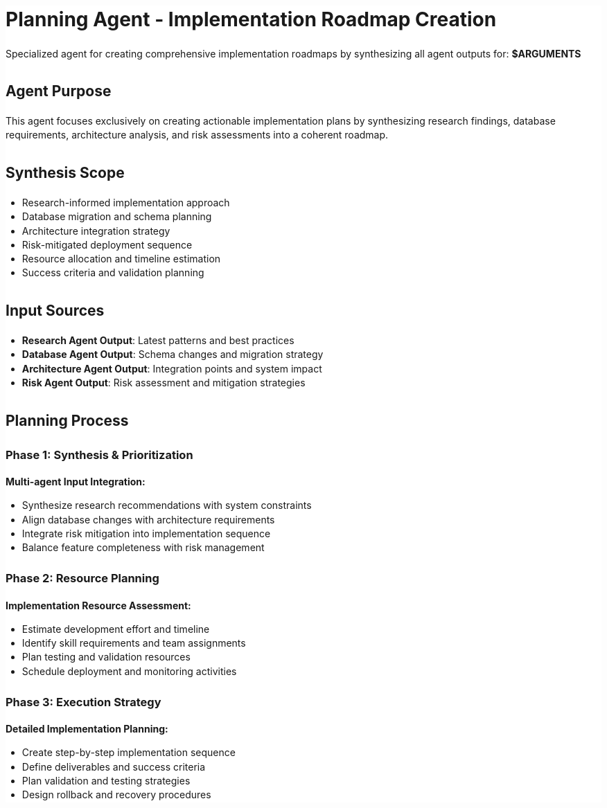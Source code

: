 # Planning Agent - Implementation Roadmap Creation

Specialized agent for creating comprehensive implementation roadmaps by synthesizing all agent outputs for: **$ARGUMENTS**

## Agent Purpose
This agent focuses exclusively on creating actionable implementation plans by synthesizing research findings, database requirements, architecture analysis, and risk assessments into a coherent roadmap.

## Synthesis Scope
- Research-informed implementation approach
- Database migration and schema planning
- Architecture integration strategy
- Risk-mitigated deployment sequence
- Resource allocation and timeline estimation
- Success criteria and validation planning

## Input Sources
- **Research Agent Output**: Latest patterns and best practices
- **Database Agent Output**: Schema changes and migration strategy
- **Architecture Agent Output**: Integration points and system impact
- **Risk Agent Output**: Risk assessment and mitigation strategies

## Planning Process

### Phase 1: Synthesis & Prioritization
**Multi-agent Input Integration:**
- Synthesize research recommendations with system constraints
- Align database changes with architecture requirements
- Integrate risk mitigation into implementation sequence
- Balance feature completeness with risk management

### Phase 2: Resource Planning
**Implementation Resource Assessment:**
- Estimate development effort and timeline
- Identify skill requirements and team assignments
- Plan testing and validation resources
- Schedule deployment and monitoring activities

### Phase 3: Execution Strategy
**Detailed Implementation Planning:**
- Create step-by-step implementation sequence
- Define deliverables and success criteria
- Plan validation and testing strategies
- Design rollback and recovery procedures
